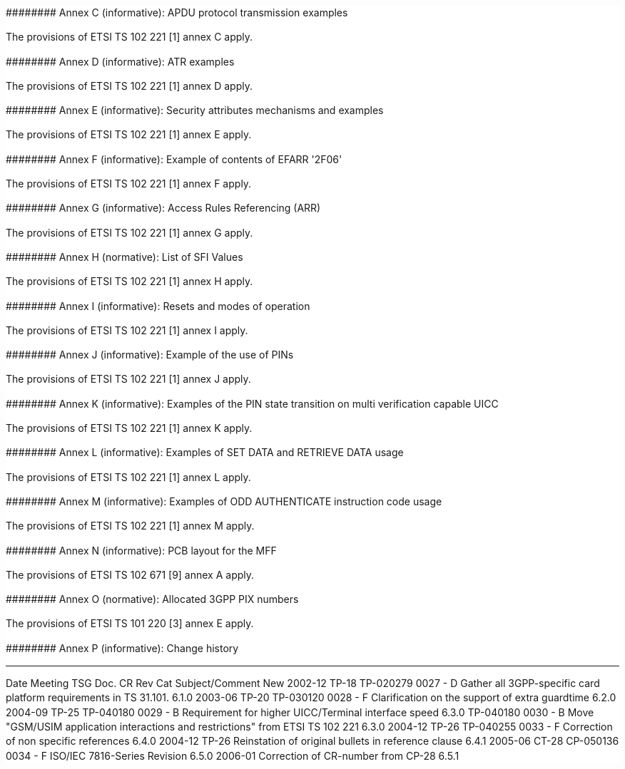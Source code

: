 ########  Annex C (informative): APDU protocol transmission examples

The provisions of ETSI TS 102 221 \[1\] annex C apply.

########  Annex D (informative): ATR examples

The provisions of ETSI TS 102 221 \[1\] annex D apply.

########  Annex E (informative): Security attributes mechanisms and examples

The provisions of ETSI TS 102 221 \[1\] annex E apply.

########  Annex F (informative): Example of contents of EFARR \'2F06\'

The provisions of ETSI TS 102 221 \[1\] annex F apply.

######## Annex G (informative): Access Rules Referencing (ARR)

The provisions of ETSI TS 102 221 \[1\] annex G apply.

########  Annex H (normative): List of SFI Values

The provisions of ETSI TS 102 221 \[1\] annex H apply.

########  Annex I (informative): Resets and modes of operation

The provisions of ETSI TS 102 221 \[1\] annex I apply.

########  Annex J (informative): Example of the use of PINs

The provisions of ETSI TS 102 221 \[1\] annex J apply.

########  Annex K (informative): Examples of the PIN state transition on multi verification capable UICC

The provisions of ETSI TS 102 221 \[1\] annex K apply.

########  Annex L (informative): Examples of SET DATA and RETRIEVE DATA usage

The provisions of ETSI TS 102 221 \[1\] annex L apply.

########  Annex M (informative): Examples of ODD AUTHENTICATE instruction code usage

The provisions of ETSI TS 102 221 \[1\] annex M apply.

########  Annex N (informative): PCB layout for the MFF

The provisions of ETSI TS 102 671 \[9\] annex A apply.

######## Annex O (normative): Allocated 3GPP PIX numbers

The provisions of ETSI TS 101 220 \[3\] annex E apply.

########  Annex P (informative): Change history

  --------------------------- --------- ----------- ------ ----- ----- ---------------------------------------------------------------------------------- --------
  Date                        Meeting   TSG Doc.    CR     Rev   Cat   Subject/Comment                                                                    New
  2002-12                     TP-18     TP-020279   0027   \-    D     Gather all 3GPP-specific card platform requirements in TS 31.101.                  6.1.0
  2003-06                     TP-20     TP-030120   0028   \-    F     Clarification on the support of extra guardtime                                    6.2.0
  2004-09                     TP-25     TP-040180   0029   \-    B     Requirement for higher UICC/Terminal interface speed                               6.3.0
                                        TP-040180   0030   \-    B     Move \"GSM/USIM application interactions and restrictions\" from ETSI TS 102 221   6.3.0
  2004-12                     TP-26     TP-040255   0033   \-    F     Correction of non specific references                                              6.4.0
  2004-12                     TP-26                                    Reinstation of original bullets in reference clause                                6.4.1
  2005-06                     CT-28     CP-050136   0034   \-    F     ISO/IEC 7816-Series Revision                                                       6.5.0
  2006-01                                                              Correction of CR-number from CP-28                                                 6.5.1
